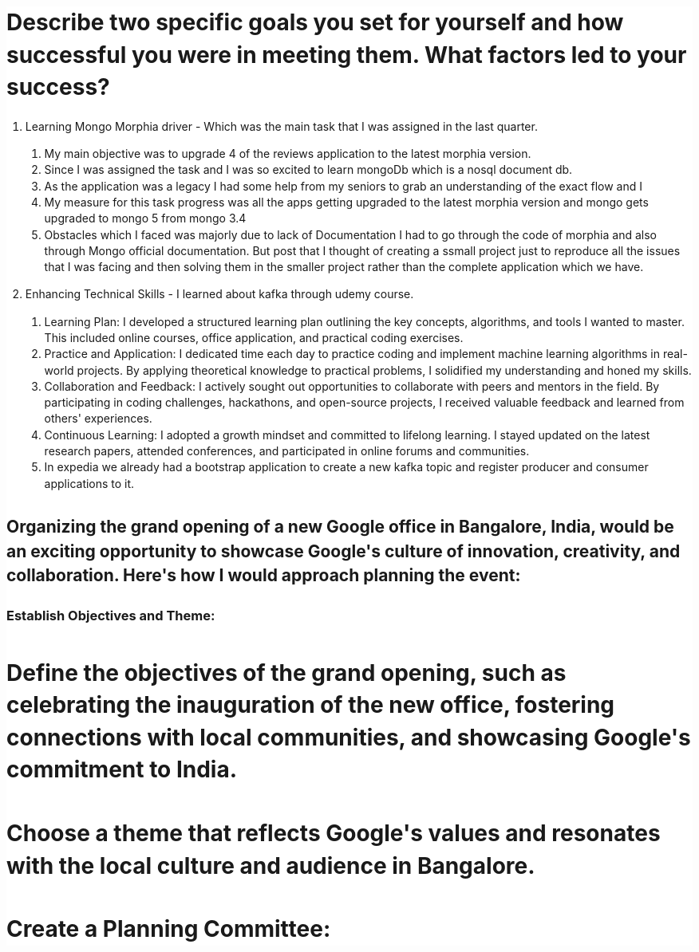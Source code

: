 # Describe two specific goals you set for yourself and how successful you were in meeting them. What factors led to your success?

1. Learning Mongo Morphia driver - Which was the main task that I was assigned in the last quarter.
	1. My main objective was to upgrade 4 of the reviews application to the latest morphia version.
	2. Since I was assigned the task and I was so excited to learn mongoDb which is a nosql document db.
	3. As the application was a legacy I had some help from my seniors to grab an understanding of the exact flow and I 
	4. My measure for this task progress was all the apps getting upgraded to the latest morphia version and mongo gets upgraded to mongo 5 from mongo 3.4
	5. Obstacles which I faced was majorly due to lack of Documentation I had to go through the code of morphia and also through Mongo official documentation. But post that I thought of creating a ssmall project just to reproduce all the issues that I was facing and then solving them in the smaller project rather than the complete application which we have.

2. Enhancing Technical Skills - I learned about kafka through udemy course.
	1. Learning Plan: I developed a structured learning plan outlining the key concepts, 
		algorithms, and tools I wanted to master. This included online courses, office application, and practical coding exercises.
	2. Practice and Application: I dedicated time each day to practice coding and implement 
		machine learning algorithms in real-world projects. By applying theoretical knowledge to practical problems, I solidified my understanding and honed my skills.
	3. Collaboration and Feedback: I actively sought out opportunities to collaborate with 
		peers and mentors in the field. By participating in coding challenges, hackathons, and open-source projects, I received valuable feedback and learned from others' experiences.
	4. Continuous Learning: I adopted a growth mindset and committed to lifelong learning. 
		I stayed updated on the latest research papers, attended conferences, and participated in online forums and communities.
	5. In expedia we already had a bootstrap application to create a new kafka topic and register producer and consumer 
		applications to it.




## Organizing the grand opening of a new Google office in Bangalore, India, would be an exciting opportunity to showcase Google's culture of innovation, creativity, and collaboration. Here's how I would approach planning the event:

### Establish Objectives and Theme:

# Define the objectives of the grand opening, such as celebrating the inauguration of the new office, fostering connections with local communities, and showcasing Google's commitment to India.
# Choose a theme that reflects Google's values and resonates with the local culture and audience in Bangalore.
# Create a Planning Committee:
